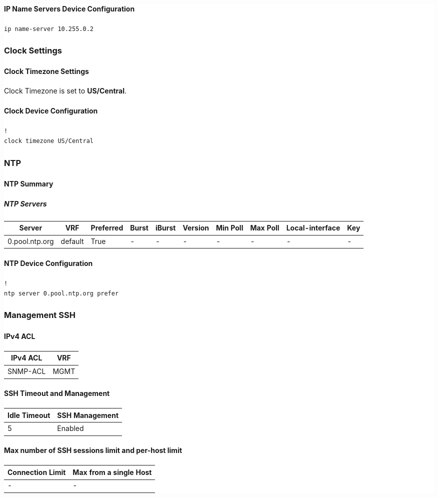 #### IP Name Servers Device Configuration

```eos
ip name-server 10.255.0.2
```

### Clock Settings

#### Clock Timezone Settings

Clock Timezone is set to **US/Central**.

#### Clock Device Configuration

```eos
!
clock timezone US/Central
```

### NTP

#### NTP Summary

##### NTP Servers

| Server | VRF | Preferred | Burst | iBurst | Version | Min Poll | Max Poll | Local-interface | Key |
| ------ | --- | --------- | ----- | ------ | ------- | -------- | -------- | --------------- | --- |
| 0.pool.ntp.org | default | True | - | - | - | - | - | - | - |

#### NTP Device Configuration

```eos
!
ntp server 0.pool.ntp.org prefer
```

### Management SSH

#### IPv4 ACL

| IPv4 ACL | VRF |
| -------- | --- |
| SNMP-ACL | MGMT |

#### SSH Timeout and Management

| Idle Timeout | SSH Management |
| ------------ | -------------- |
| 5 | Enabled |

#### Max number of SSH sessions limit and per-host limit

| Connection Limit | Max from a single Host |
| ---------------- | ---------------------- |
| - | - |
